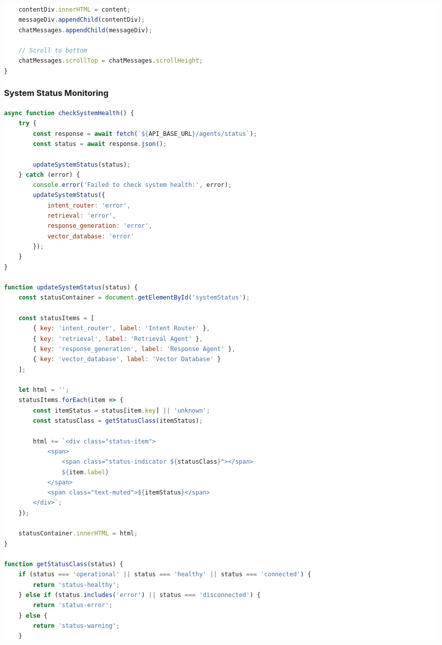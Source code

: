```javascript
    contentDiv.innerHTML = content;
    messageDiv.appendChild(contentDiv);
    chatMessages.appendChild(messageDiv);
    
    // Scroll to bottom
    chatMessages.scrollTop = chatMessages.scrollHeight;
}
```

### System Status Monitoring
```javascript
async function checkSystemHealth() {
    try {
        const response = await fetch(`${API_BASE_URL}/agents/status`);
        const status = await response.json();
        
        updateSystemStatus(status);
    } catch (error) {
        console.error('Failed to check system health:', error);
        updateSystemStatus({
            intent_router: 'error',
            retrieval: 'error',
            response_generation: 'error',
            vector_database: 'error'
        });
    }
}

function updateSystemStatus(status) {
    const statusContainer = document.getElementById('systemStatus');
    
    const statusItems = [
        { key: 'intent_router', label: 'Intent Router' },
        { key: 'retrieval', label: 'Retrieval Agent' },
        { key: 'response_generation', label: 'Response Agent' },
        { key: 'vector_database', label: 'Vector Database' }
    ];
    
    let html = '';
    statusItems.forEach(item => {
        const itemStatus = status[item.key] || 'unknown';
        const statusClass = getStatusClass(itemStatus);
        
        html += `<div class="status-item">
            <span>
                <span class="status-indicator ${statusClass}"></span>
                ${item.label}
            </span>
            <span class="text-muted">${itemStatus}</span>
        </div>`;
    });
    
    statusContainer.innerHTML = html;
}

function getStatusClass(status) {
    if (status === 'operational' || status === 'healthy' || status === 'connected') {
        return 'status-healthy';
    } else if (status.includes('error') || status === 'disconnected') {
        return 'status-error';
    } else {
        return 'status-warning';
    }
```